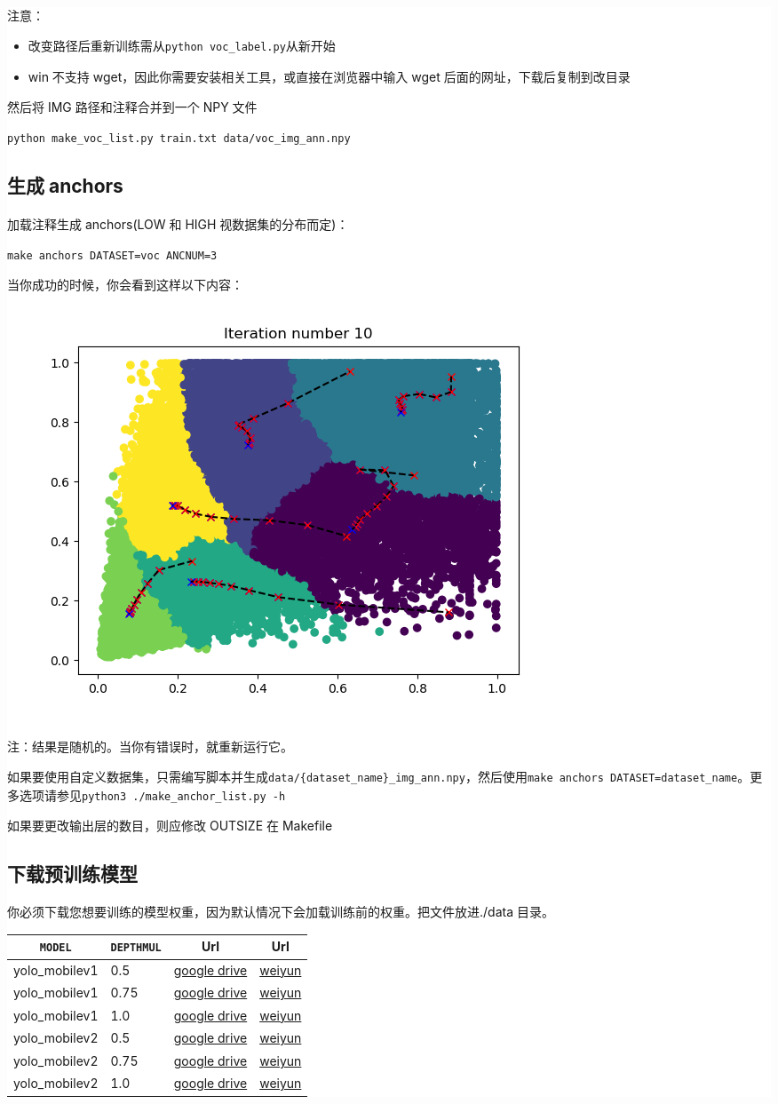 注意：

- 改变路径后重新训练需从`python voc_label.py`从新开始

- win 不支持 wget，因此你需要安装相关工具，或直接在浏览器中输入 wget 后面的网址，下载后复制到改目录

然后将 IMG 路径和注释合并到一个 NPY 文件

    python make_voc_list.py train.txt data/voc_img_ann.npy

## 生成 anchors

加载注释生成 anchors(LOW 和 HIGH 视数据集的分布而定)：

    make anchors DATASET=voc ANCNUM=3

当你成功的时候，你会看到这样以下内容：
<img src="./readme_image/Figure_1.png"/>

注：结果是随机的。当你有错误时，就重新运行它。

如果要使用自定义数据集，只需编写脚本并生成`data/{dataset_name}_img_ann.npy`，然后使用`make anchors DATASET=dataset_name`。更多选项请参见`python3 ./make_anchor_list.py -h`

如果要更改输出层的数目，则应修改 OUTSIZE 在 Makefile

## 下载预训练模型

你必须下载您想要训练的模型权重，因为默认情况下会加载训练前的权重。把文件放进./data 目录。

| `MODEL`       | `DEPTHMUL` | Url                                                                                | Url                                        |
| ------------- | ---------- | ---------------------------------------------------------------------------------- | ------------------------------------------ |
| yolo_mobilev1 | 0.5        | [google drive](https://drive.google.com/open?id=1SmuqIU1uCLRgaePve9HgCj-SvXJB7U-I) | [weiyun](https://share.weiyun.com/59nnvtW) |
| yolo_mobilev1 | 0.75       | [google drive](https://drive.google.com/open?id=1BlH6va_plAEUnWBER6vij_Q_Gp8TFFaP) | [weiyun](https://share.weiyun.com/5FgNE0b) |
| yolo_mobilev1 | 1.0        | [google drive](https://drive.google.com/open?id=1vIuylSVshJ47aJV3gmoYyqxQ5Rz9FAkA) | [weiyun](https://share.weiyun.com/516LqR7) |
| yolo_mobilev2 | 0.5        | [google drive](https://drive.google.com/open?id=1qjpexl4dZLMtd0dX3QtoIHxXtidj993N) | [weiyun](https://share.weiyun.com/5BwaRTu) |
| yolo_mobilev2 | 0.75       | [google drive](https://drive.google.com/open?id=1qSM5iQDicscSg0MYfZfiIEFGkc3Xtlt1) | [weiyun](https://share.weiyun.com/5RRMwob) |
| yolo_mobilev2 | 1.0        | [google drive](https://drive.google.com/open?id=1Qms1BMVtT8DcXvBUFBTgTBtVxQc9r4BQ) | [weiyun](https://share.weiyun.com/5dUelqn) |